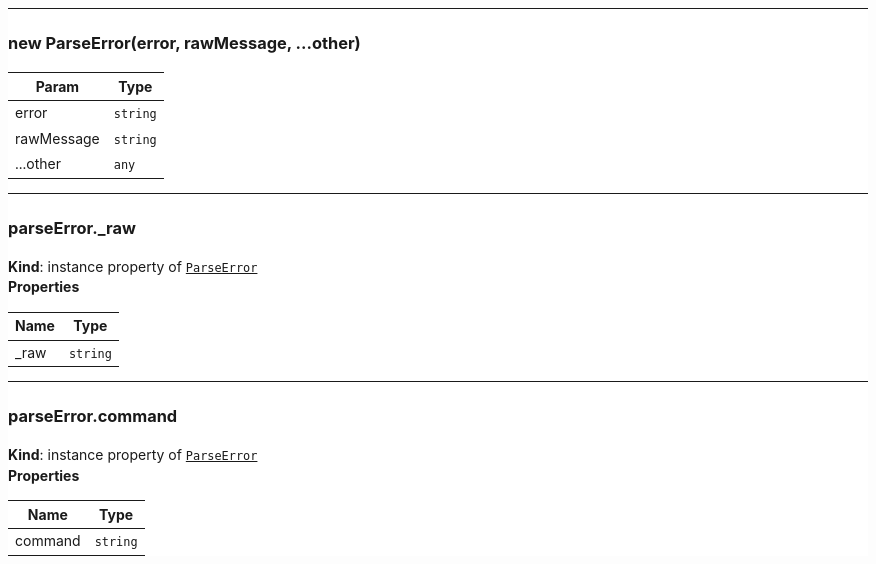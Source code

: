 
* * *

<a name="new_ParseError_new"></a>

### new ParseError(error, rawMessage, ...other)
<table>
  <thead>
    <tr>
      <th>Param</th><th>Type</th>
    </tr>
  </thead>
  <tbody>
<tr>
    <td>error</td><td><code>string</code></td>
    </tr><tr>
    <td>rawMessage</td><td><code>string</code></td>
    </tr><tr>
    <td>...other</td><td><code>any</code></td>
    </tr>  </tbody>
</table>


* * *

<a name="ParseError+_raw"></a>

### parseError.\_raw
**Kind**: instance property of [<code>ParseError</code>](class#ParseError)  
**Properties**

<table>
  <thead>
    <tr>
      <th>Name</th><th>Type</th>
    </tr>
  </thead>
  <tbody>
<tr>
    <td>_raw</td><td><code>string</code></td>
    </tr>  </tbody>
</table>


* * *

<a name="ParseError+command"></a>

### parseError.command
**Kind**: instance property of [<code>ParseError</code>](class#ParseError)  
**Properties**

<table>
  <thead>
    <tr>
      <th>Name</th><th>Type</th>
    </tr>
  </thead>
  <tbody>
<tr>
    <td>command</td><td><code>string</code></td>
    </tr>  </tbody>
</table>
